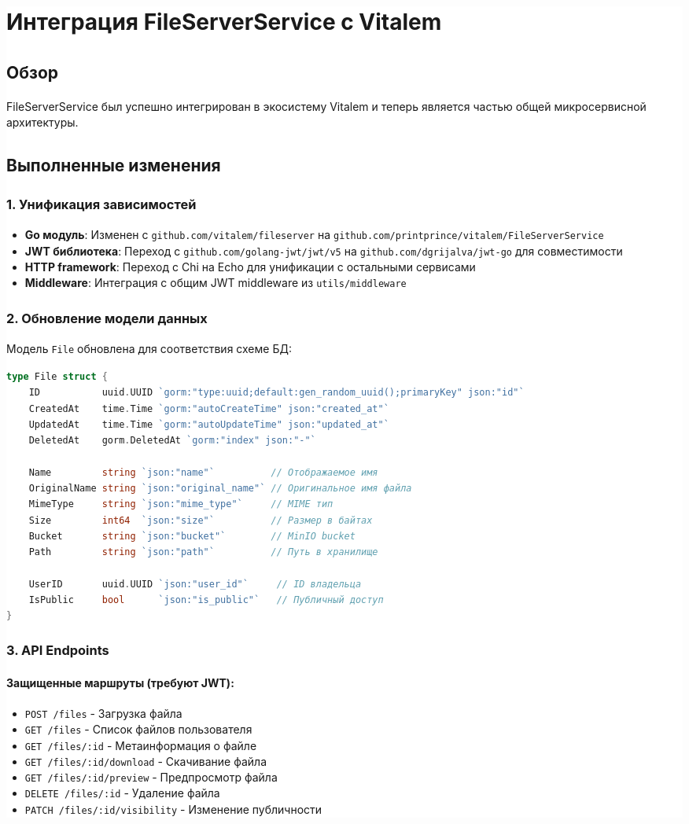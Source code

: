 # Интеграция FileServerService с Vitalem

## Обзор

FileServerService был успешно интегрирован в экосистему Vitalem и теперь является частью общей микросервисной архитектуры.

## Выполненные изменения

### 1. Унификация зависимостей

- **Go модуль**: Изменен с `github.com/vitalem/fileserver` на `github.com/printprince/vitalem/FileServerService`
- **JWT библиотека**: Переход с `github.com/golang-jwt/jwt/v5` на `github.com/dgrijalva/jwt-go` для совместимости
- **HTTP framework**: Переход с Chi на Echo для унификации с остальными сервисами
- **Middleware**: Интеграция с общим JWT middleware из `utils/middleware`

### 2. Обновление модели данных

Модель `File` обновлена для соответствия схеме БД:
```go
type File struct {
    ID           uuid.UUID `gorm:"type:uuid;default:gen_random_uuid();primaryKey" json:"id"`
    CreatedAt    time.Time `gorm:"autoCreateTime" json:"created_at"`
    UpdatedAt    time.Time `gorm:"autoUpdateTime" json:"updated_at"`
    DeletedAt    gorm.DeletedAt `gorm:"index" json:"-"`
    
    Name         string `json:"name"`          // Отображаемое имя
    OriginalName string `json:"original_name"` // Оригинальное имя файла
    MimeType     string `json:"mime_type"`     // MIME тип
    Size         int64  `json:"size"`          // Размер в байтах
    Bucket       string `json:"bucket"`        // MinIO bucket
    Path         string `json:"path"`          // Путь в хранилище
    
    UserID       uuid.UUID `json:"user_id"`     // ID владельца
    IsPublic     bool      `json:"is_public"`   // Публичный доступ
}
```

### 3. API Endpoints

#### Защищенные маршруты (требуют JWT):
- `POST /files` - Загрузка файла
- `GET /files` - Список файлов пользователя
- `GET /files/:id` - Метаинформация о файле
- `GET /files/:id/download` - Скачивание файла
- `GET /files/:id/preview` - Предпросмотр файла
- `DELETE /files/:id` - Удаление файла
- `PATCH /files/:id/visibility` - Изменение публичности
